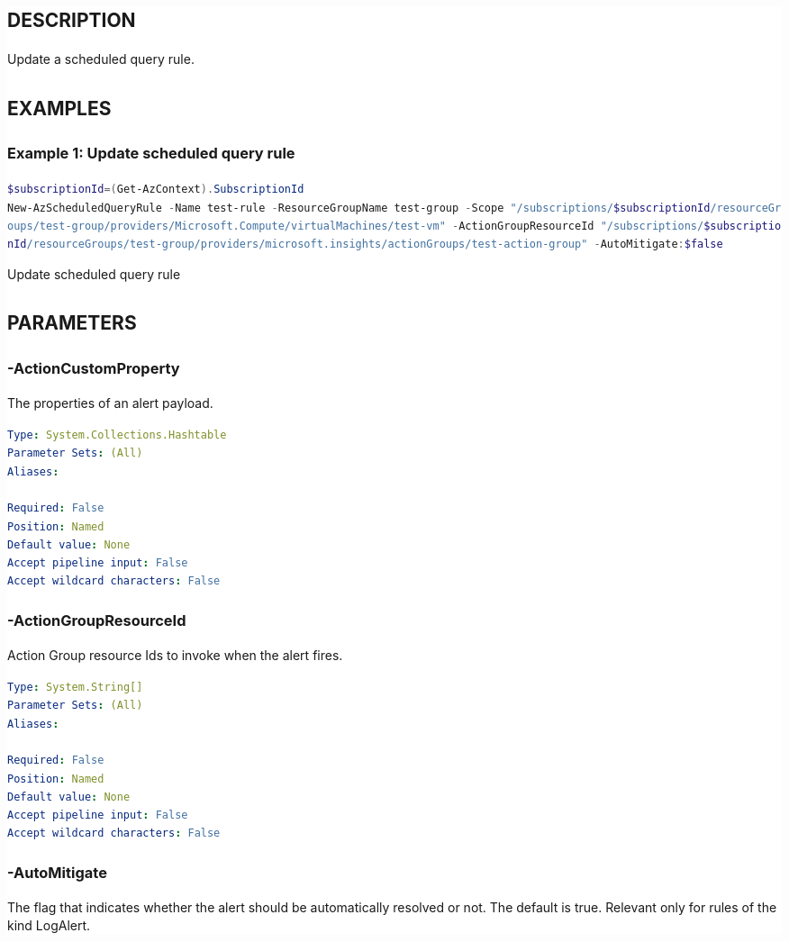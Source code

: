 ## DESCRIPTION
Update a scheduled query rule.

## EXAMPLES

### Example 1: Update scheduled query rule
```powershell
$subscriptionId=(Get-AzContext).SubscriptionId
New-AzScheduledQueryRule -Name test-rule -ResourceGroupName test-group -Scope "/subscriptions/$subscriptionId/resourceGroups/test-group/providers/Microsoft.Compute/virtualMachines/test-vm" -ActionGroupResourceId "/subscriptions/$subscriptionId/resourceGroups/test-group/providers/microsoft.insights/actionGroups/test-action-group" -AutoMitigate:$false
```

Update scheduled query rule

## PARAMETERS

### -ActionCustomProperty
The properties of an alert payload.

```yaml
Type: System.Collections.Hashtable
Parameter Sets: (All)
Aliases:

Required: False
Position: Named
Default value: None
Accept pipeline input: False
Accept wildcard characters: False
```

### -ActionGroupResourceId
Action Group resource Ids to invoke when the alert fires.

```yaml
Type: System.String[]
Parameter Sets: (All)
Aliases:

Required: False
Position: Named
Default value: None
Accept pipeline input: False
Accept wildcard characters: False
```

### -AutoMitigate
The flag that indicates whether the alert should be automatically resolved or not.
The default is true.
Relevant only for rules of the kind LogAlert.
